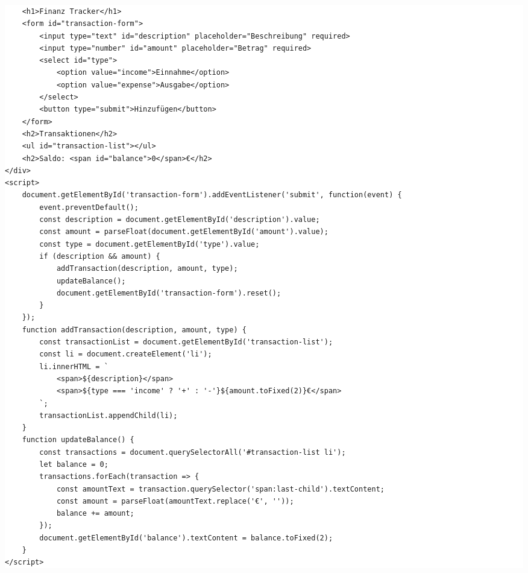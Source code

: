         <h1>Finanz Tracker</h1>
        <form id="transaction-form">
            <input type="text" id="description" placeholder="Beschreibung" required>
            <input type="number" id="amount" placeholder="Betrag" required>
            <select id="type">
                <option value="income">Einnahme</option>
                <option value="expense">Ausgabe</option>
            </select>
            <button type="submit">Hinzufügen</button>
        </form>
        <h2>Transaktionen</h2>
        <ul id="transaction-list"></ul>
        <h2>Saldo: <span id="balance">0</span>€</h2>
    </div>
    <script>
        document.getElementById('transaction-form').addEventListener('submit', function(event) {
            event.preventDefault();
            const description = document.getElementById('description').value;
            const amount = parseFloat(document.getElementById('amount').value);
            const type = document.getElementById('type').value;
            if (description && amount) {
                addTransaction(description, amount, type);
                updateBalance();
                document.getElementById('transaction-form').reset();
            }
        });
        function addTransaction(description, amount, type) {
            const transactionList = document.getElementById('transaction-list');
            const li = document.createElement('li');
            li.innerHTML = `
                <span>${description}</span>
                <span>${type === 'income' ? '+' : '-'}${amount.toFixed(2)}€</span>
            `;
            transactionList.appendChild(li);
        }
        function updateBalance() {
            const transactions = document.querySelectorAll('#transaction-list li');
            let balance = 0;
            transactions.forEach(transaction => {
                const amountText = transaction.querySelector('span:last-child').textContent;
                const amount = parseFloat(amountText.replace('€', ''));
                balance += amount;
            });
            document.getElementById('balance').textContent = balance.toFixed(2);
        }
    </script>
</body>
</html>

